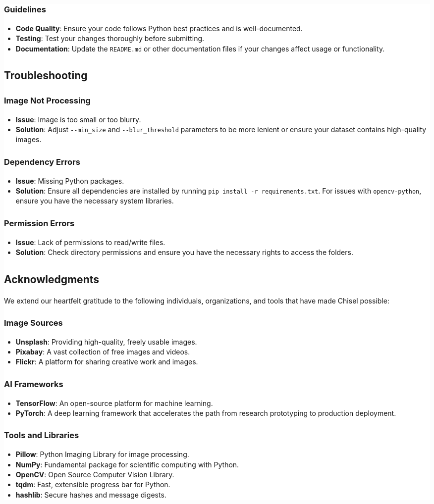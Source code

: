 ### Guidelines

- **Code Quality**: Ensure your code follows Python best practices and is well-documented.
- **Testing**: Test your changes thoroughly before submitting.
- **Documentation**: Update the `README.md` or other documentation files if your changes affect usage or functionality.

## Troubleshooting

### Image Not Processing

- **Issue**: Image is too small or too blurry.
- **Solution**: Adjust `--min_size` and `--blur_threshold` parameters to be more lenient or ensure your dataset contains high-quality images.

### Dependency Errors

- **Issue**: Missing Python packages.
- **Solution**: Ensure all dependencies are installed by running `pip install -r requirements.txt`. For issues with `opencv-python`, ensure you have the necessary system libraries.

### Permission Errors

- **Issue**: Lack of permissions to read/write files.
- **Solution**: Check directory permissions and ensure you have the necessary rights to access the folders.

## Acknowledgments

We extend our heartfelt gratitude to the following individuals, organizations, and tools that have made Chisel possible:

### Image Sources

- **Unsplash**: Providing high-quality, freely usable images.
- **Pixabay**: A vast collection of free images and videos.
- **Flickr**: A platform for sharing creative work and images.

### AI Frameworks

- **TensorFlow**: An open-source platform for machine learning.
- **PyTorch**: A deep learning framework that accelerates the path from research prototyping to production deployment.

### Tools and Libraries

- **Pillow**: Python Imaging Library for image processing.
- **NumPy**: Fundamental package for scientific computing with Python.
- **OpenCV**: Open Source Computer Vision Library.
- **tqdm**: Fast, extensible progress bar for Python.
- **hashlib**: Secure hashes and message digests.
